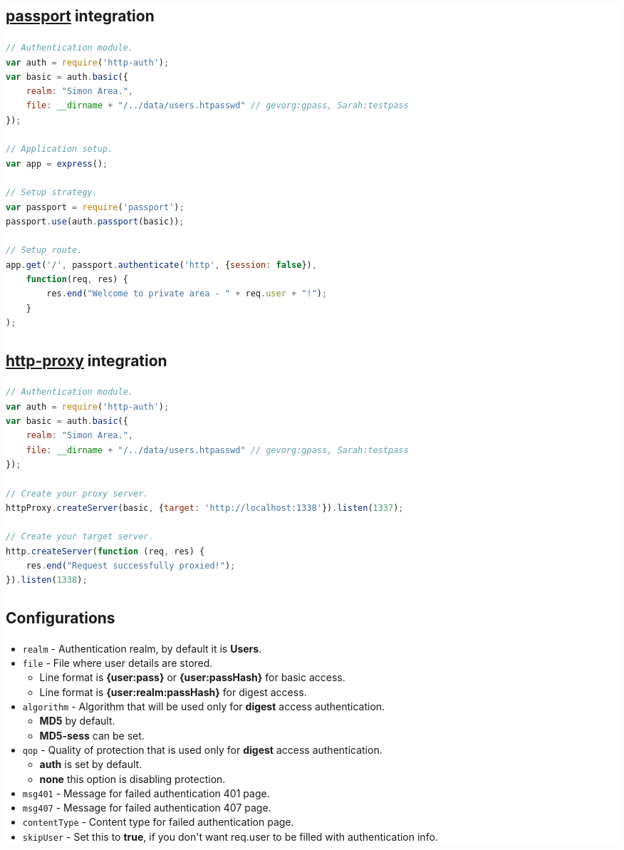 ## [passport](http://passportjs.org/) integration
```javascript
// Authentication module.
var auth = require('http-auth');
var basic = auth.basic({
	realm: "Simon Area.",
	file: __dirname + "/../data/users.htpasswd" // gevorg:gpass, Sarah:testpass
});

// Application setup.
var app = express();

// Setup strategy.
var passport = require('passport');
passport.use(auth.passport(basic));

// Setup route.
app.get('/', passport.authenticate('http', {session: false}),
    function(req, res) {
        res.end("Welcome to private area - " + req.user + "!");
    }
);
```

## [http-proxy](https://github.com/nodejitsu/node-http-proxy/) integration
```javascript
// Authentication module.
var auth = require('http-auth');
var basic = auth.basic({
	realm: "Simon Area.",
	file: __dirname + "/../data/users.htpasswd" // gevorg:gpass, Sarah:testpass
});

// Create your proxy server.
httpProxy.createServer(basic, {target: 'http://localhost:1338'}).listen(1337);

// Create your target server.
http.createServer(function (req, res) {
	res.end("Request successfully proxied!");
}).listen(1338);
```
## Configurations

 - `realm` - Authentication realm, by default it is **Users**.
 - `file` - File where user details are stored.
 	- Line format is **{user:pass}** or **{user:passHash}** for basic access. 
 	- Line format is **{user:realm:passHash}** for digest access.
 - `algorithm` - Algorithm that will be used only for **digest** access authentication.
 	- **MD5** by default.
 	- **MD5-sess** can be set.
 - `qop` - Quality of protection that is used only for **digest** access authentication.
 	- **auth** is set by default.
 	- **none** this option is disabling protection.
 - `msg401` - Message for failed authentication 401 page.
 - `msg407` - Message for failed authentication 407 page.
 - `contentType` - Content type for failed authentication page.
 - `skipUser` - Set this to **true**, if you don't want req.user to be filled with authentication info.
